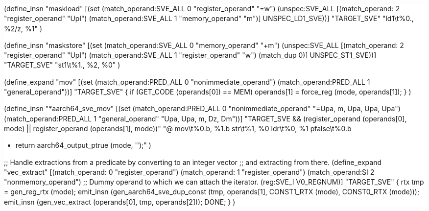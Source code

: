 (define_insn "maskload<mode><vpred>"
  [(set (match_operand:SVE_ALL 0 "register_operand" "=w")
	(unspec:SVE_ALL
	  [(match_operand:<VPRED> 2 "register_operand" "Upl")
	   (match_operand:SVE_ALL 1 "memory_operand" "m")]
	  UNSPEC_LD1_SVE))]
  "TARGET_SVE"
  "ld1<Vesize>\t%0.<Vetype>, %2/z, %1"
)

(define_insn "maskstore<mode><vpred>"
  [(set (match_operand:SVE_ALL 0 "memory_operand" "+m")
	(unspec:SVE_ALL [(match_operand:<VPRED> 2 "register_operand" "Upl")
			 (match_operand:SVE_ALL 1 "register_operand" "w")
			 (match_dup 0)]
			UNSPEC_ST1_SVE))]
  "TARGET_SVE"
  "st1<Vesize>\t%1.<Vetype>, %2, %0"
)

(define_expand "mov<mode>"
  [(set (match_operand:PRED_ALL 0 "nonimmediate_operand")
	(match_operand:PRED_ALL 1 "general_operand"))]
  "TARGET_SVE"
  {
    if (GET_CODE (operands[0]) == MEM)
      operands[1] = force_reg (<MODE>mode, operands[1]);
  }
)

(define_insn "*aarch64_sve_mov<mode>"
  [(set (match_operand:PRED_ALL 0 "nonimmediate_operand" "=Upa, m, Upa, Upa, Upa")
	(match_operand:PRED_ALL 1 "general_operand" "Upa, Upa, m, Dz, Dm"))]
  "TARGET_SVE
   && (register_operand (operands[0], <MODE>mode)
       || register_operand (operands[1], <MODE>mode))"
  "@
   mov\t%0.b, %1.b
   str\t%1, %0
   ldr\t%0, %1
   pfalse\t%0.b
   * return aarch64_output_ptrue (<MODE>mode, '<Vetype>');"
)

;; Handle extractions from a predicate by converting to an integer vector
;; and extracting from there.
(define_expand "vec_extract<vpred><Vel>"
  [(match_operand:<VEL> 0 "register_operand")
   (match_operand:<VPRED> 1 "register_operand")
   (match_operand:SI 2 "nonmemory_operand")
   ;; Dummy operand to which we can attach the iterator.
   (reg:SVE_I V0_REGNUM)]
  "TARGET_SVE"
  {
    rtx tmp = gen_reg_rtx (<MODE>mode);
    emit_insn (gen_aarch64_sve_dup<mode>_const (tmp, operands[1],
						CONST1_RTX (<MODE>mode),
						CONST0_RTX (<MODE>mode)));
    emit_insn (gen_vec_extract<mode><Vel> (operands[0], tmp, operands[2]));
    DONE;
  }
)
